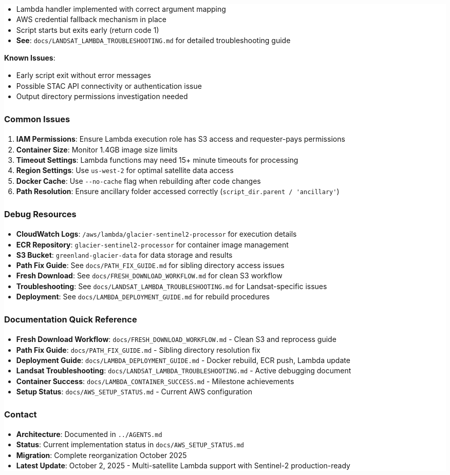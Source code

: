 - Lambda handler implemented with correct argument mapping
- AWS credential fallback mechanism in place
- Script starts but exits early (return code 1)
- **See**: `docs/LANDSAT_LAMBDA_TROUBLESHOOTING.md` for detailed troubleshooting guide

**Known Issues**:
- Early script exit without error messages
- Possible STAC API connectivity or authentication issue
- Output directory permissions investigation needed

### Common Issues
1. **IAM Permissions**: Ensure Lambda execution role has S3 access and requester-pays permissions
2. **Container Size**: Monitor 1.4GB image size limits
3. **Timeout Settings**: Lambda functions may need 15+ minute timeouts for processing
4. **Region Settings**: Use `us-west-2` for optimal satellite data access
5. **Docker Cache**: Use `--no-cache` flag when rebuilding after code changes
6. **Path Resolution**: Ensure ancillary folder accessed correctly (`script_dir.parent / 'ancillary'`)

### Debug Resources
- **CloudWatch Logs**: `/aws/lambda/glacier-sentinel2-processor` for execution details
- **ECR Repository**: `glacier-sentinel2-processor` for container image management
- **S3 Bucket**: `greenland-glacier-data` for data storage and results
- **Path Fix Guide**: See `docs/PATH_FIX_GUIDE.md` for sibling directory access issues
- **Fresh Download**: See `docs/FRESH_DOWNLOAD_WORKFLOW.md` for clean S3 workflow
- **Troubleshooting**: See `docs/LANDSAT_LAMBDA_TROUBLESHOOTING.md` for Landsat-specific issues
- **Deployment**: See `docs/LAMBDA_DEPLOYMENT_GUIDE.md` for rebuild procedures

### Documentation Quick Reference
- **Fresh Download Workflow**: `docs/FRESH_DOWNLOAD_WORKFLOW.md` - Clean S3 and reprocess guide
- **Path Fix Guide**: `docs/PATH_FIX_GUIDE.md` - Sibling directory resolution fix
- **Deployment Guide**: `docs/LAMBDA_DEPLOYMENT_GUIDE.md` - Docker rebuild, ECR push, Lambda update
- **Landsat Troubleshooting**: `docs/LANDSAT_LAMBDA_TROUBLESHOOTING.md` - Active debugging document
- **Container Success**: `docs/LAMBDA_CONTAINER_SUCCESS.md` - Milestone achievements
- **Setup Status**: `docs/AWS_SETUP_STATUS.md` - Current AWS configuration

### Contact
- **Architecture**: Documented in `../AGENTS.md`
- **Status**: Current implementation status in `docs/AWS_SETUP_STATUS.md`
- **Migration**: Complete reorganization October 2025
- **Latest Update**: October 2, 2025 - Multi-satellite Lambda support with Sentinel-2 production-ready